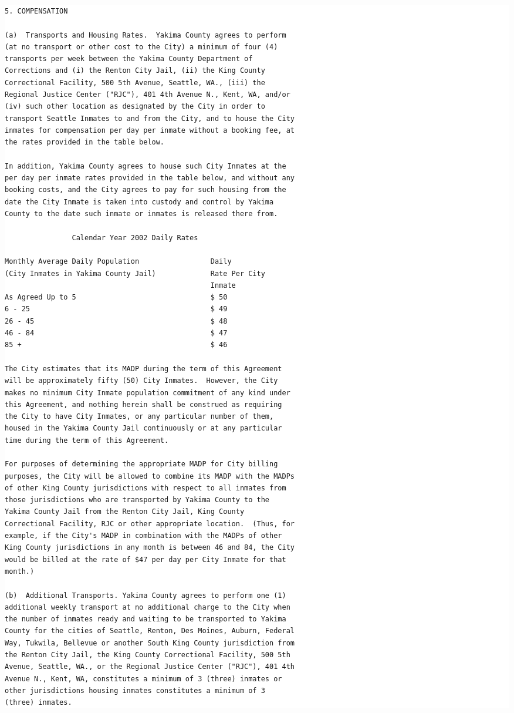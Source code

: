     5. COMPENSATION  
  
    (a)  Transports and Housing Rates.  Yakima County agrees to perform  
    (at no transport or other cost to the City) a minimum of four (4)  
    transports per week between the Yakima County Department of  
    Corrections and (i) the Renton City Jail, (ii) the King County  
    Correctional Facility, 500 5th Avenue, Seattle, WA., (iii) the  
    Regional Justice Center ("RJC"), 401 4th Avenue N., Kent, WA, and/or  
    (iv) such other location as designated by the City in order to  
    transport Seattle Inmates to and from the City, and to house the City  
    inmates for compensation per day per inmate without a booking fee, at  
    the rates provided in the table below.  
  
    In addition, Yakima County agrees to house such City Inmates at the  
    per day per inmate rates provided in the table below, and without any  
    booking costs, and the City agrees to pay for such housing from the  
    date the City Inmate is taken into custody and control by Yakima  
    County to the date such inmate or inmates is released there from.  
  
                    Calendar Year 2002 Daily Rates  
  
    Monthly Average Daily Population                 Daily  
    (City Inmates in Yakima County Jail)             Rate Per City  
                                                     Inmate  
    As Agreed Up to 5                                $ 50  
    6 - 25                                           $ 49  
    26 - 45                                          $ 48  
    46 - 84                                          $ 47  
    85 +                                             $ 46  
  
    The City estimates that its MADP during the term of this Agreement  
    will be approximately fifty (50) City Inmates.  However, the City  
    makes no minimum City Inmate population commitment of any kind under  
    this Agreement, and nothing herein shall be construed as requiring  
    the City to have City Inmates, or any particular number of them,  
    housed in the Yakima County Jail continuously or at any particular  
    time during the term of this Agreement.  
  
    For purposes of determining the appropriate MADP for City billing  
    purposes, the City will be allowed to combine its MADP with the MADPs  
    of other King County jurisdictions with respect to all inmates from  
    those jurisdictions who are transported by Yakima County to the  
    Yakima County Jail from the Renton City Jail, King County  
    Correctional Facility, RJC or other appropriate location.  (Thus, for  
    example, if the City's MADP in combination with the MADPs of other  
    King County jurisdictions in any month is between 46 and 84, the City  
    would be billed at the rate of $47 per day per City Inmate for that  
    month.)  
  
    (b)  Additional Transports. Yakima County agrees to perform one (1)  
    additional weekly transport at no additional charge to the City when  
    the number of inmates ready and waiting to be transported to Yakima  
    County for the cities of Seattle, Renton, Des Moines, Auburn, Federal  
    Way, Tukwila, Bellevue or another South King County jurisdiction from  
    the Renton City Jail, the King County Correctional Facility, 500 5th  
    Avenue, Seattle, WA., or the Regional Justice Center ("RJC"), 401 4th  
    Avenue N., Kent, WA, constitutes a minimum of 3 (three) inmates or  
    other jurisdictions housing inmates constitutes a minimum of 3  
    (three) inmates.  
  